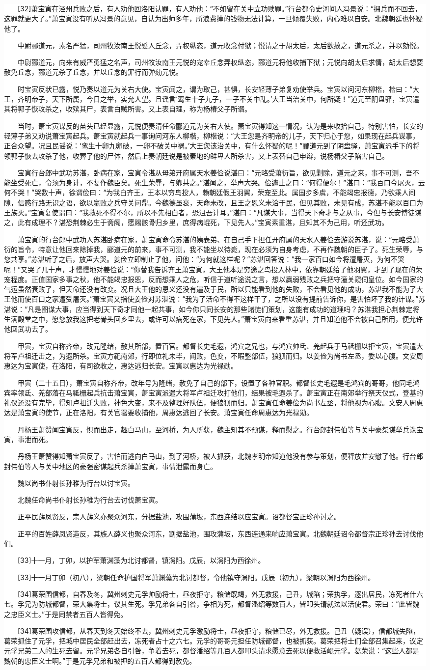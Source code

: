 　　[32]萧宝寅在泾州兵败之后，有人劝他回洛阳认罪，有人劝他：“不如留在关中立功赎罪。”行台都令史河间人冯景说：“拥兵而不回去，这罪就更大了。”萧宝寅没有听从冯景的意见，自认为出师多年，所浪费掉的钱物无法计算，一旦倾覆失败，内心难以自安。北魏朝廷也怀疑他了。

　　中尉郦道元，素名严猛，司州牧汝南王悦嬖人丘念，弄权纵恣，道元收念付狱；悦请之于胡太后，太后欲赦之，道元杀之，并以劾悦。

　　中尉郦道元，向来有威严勇猛之名声，司州牧汝南王元悦的宠幸丘念弄权纵恣，郦道元将他收捕下狱；元悦向胡太后求情，胡太后想要赦免丘念，郦道元杀了丘念，并以丘念的罪行而弹劾元悦。

　　时宝寅反状已露，悦乃奏以道元为关右大使。宝寅闻之，谓为取己，甚惧，长安轻薄子弟复劝使举兵。宝寅以问河东柳楷，楷曰：“大王，齐明帝子，天下所属，今日之举，实允人望。且谣言‘鸾生十子九子，一子不关中乱。’大王当治关中，何所疑！”道元至阴盘驿，宝寅遣其将郭子恢攻杀之，收殡其尸，表言白贼所害。又上表自理，称为杨椿父子所谮。

　　当时，萧宝寅谋反的苗头已经显露，元悦便奏清任命郦道元为关右大使。萧宝寅得知这一情况，认为是来收拾自己，特别害怕，长安的轻薄子弟又劝说萧宝寅起兵。萧宝寅就起兵一事询问河东人柳楷，柳楷说：“大王您是齐明帝的儿子，天下归心于您，如果现在起兵谋事，正合众望。况且民谣说：‘鸾生十卵九卵破，一卵不破关中祸。’大王您该治关中，有什么怀疑的呢！”郦道元到了阴盘驿，萧宝寅派手下的将领郭子恢去攻杀了他，收葬了他的尸体，然后上奏朝廷说是被秦地的鲜卑人所杀害，又上表替自己申辩，说杨椿父子陷害自己。

　　宝寅行台郎中武功苏湛，卧病在家，宝寅令湛从母弟开府属天水姜俭说湛曰：“元略受萧衍旨，欲见剿除，道元之来，事不可测，吾不能坐受死亡，令须为身计，不复作魏臣矣。死生荣辱，与卿共之。”湛闻之，举声大哭。俭遽止之曰：“何得便尔！”湛曰：“我百口今屠灭，云何不哭！”哭数十声，徐谓俭曰：“为我白齐王，王本以穷鸟投人，赖朝廷假王羽翼，荣宠至此。属国步多虞，不能竭忠报德，乃欲乘人间隙，信惑行路无识之语，欲以羸败之兵守关问鼎。今魏德虽衰，天命未改，且王之恩义未洽于民，但见其败，未见有成，苏湛不能以百口为王族灭。”宝寅复使谓曰：“我救死不得不尔，所以不先相白者，恐沮吾计耳。”湛曰：“凡谋大事，当得天下奇才与之从事，今但与长安博徒谋之，此有成理不？湛恐荆棘必生于斋阁，愿赐骸骨归乡里，庶得病崐死，下见先人。”宝寅素重湛，且知其不为己用，听还武功。

　　萧宝寅的行台郎中武功人苏湛卧病在家，萧宝寅命令苏湛的姨表弟、在自己手下担任开府属的天水人姜俭去游说苏湛，说：“元略受萧衍的旨令，特意让他回来除掉我，郦道元的前来，事不可测，我不能坐以待毙，现在必须为自身考虑，不再作魏朝的臣子了。死生荣辱，与您共享。”苏湛听了之后，放声大哭。姜俭立即制止了他，问他：“为何就这样呢？”苏湛回答说：“我一家百口如今将遭屠灭，为何不哭呢！”又哭了几十声，才慢慢地对姜俭说：“你替我告诉齐王萧宝寅，大王他本是穷途之鸟投入林中，依靠朝廷给了他羽翼，才到了现在的荣宠程度。正值国家多事之秋，他不能竭忠报恩，反而想乘人之危，听信于道听途说之言，想以羸弱残败之兵把守潼关窥伺皇位。如今国家的气运虽然衰败了，但天命还没有改变。况且大王他的恩义还没有遍及于民，所以只能看到他的失败，不会看见他的成功，苏湛我不能为了大王他而使百口之家遭受屠灭。”萧宝寅又指使姜俭对苏湛说：“我为了活命不得不这样干了，之所以没有提前告诉你，是害怕坏了我的计谋。”苏湛说：“凡是图谋大事，应当得到天下奇才同他一起共事，如今你只同长安的那些赌徒们策划，这能有成功的道理吗？苏湛我担心荆棘定将生满殿堂之中，愿您放我这把老骨头回乡里去，或许可以病死在家，下见先人。”萧宝寅向来看重苏湛，并且知道他不会被自己所用，便允许他回武功去了。

　　甲寅，宝寅自称齐帝，改元隆绪，赦其所部，置百官。都督长史毛遐，鸿宾之兄也，与鸿宾帅氐、羌起兵于马祗栅以拒宝寅，宝寅遣大将军卢祖迁击之，为遐所杀。宝寅方祀南郊，行即位礼未毕，闻败，色变，不暇整部伍，狼狈而归。以姜俭为尚书左丞，委以心腹。文安周惠达为宝寅使，在洛阳，有司欲收之，惠达逃归长安。宝寅以惠达为光禄勋。

　　甲寅（二十五日），萧宝寅自称齐帝，改年号为隆绪，赦免了自己的部下，设置了各种官职。都督长史毛遐是毛鸿宾的哥哥，他同毛鸿宾率领氐、羌部落在马祗栅起兵抗击萧宝寅，萧宝寅派遣大将军卢祖迁攻打他们，结果被毛遐杀了。萧宝寅正在南郊举行祭天仪式，登基的礼仪还没有完毕，得知卢祖迁失败，神色大变，来不及整理好队伍，便狼狈而归。萧宝寅任命姜俭为尚书左丞，将他视为心腹。文安人周惠达是萧宝寅的使节，正在洛阳，有关官署要收捕他，周惠达逃回了长安。萧宝寅任命周惠达为光禄勋。

 





　　丹杨王萧赞闻宝寅反，惧而出走，趣白马山，至河桥，为人所获，魏主知其不预谋，释而慰之。行台郎封伟伯等与关中豪桀谋举兵诛宝寅，事泄而死。

　　丹杨王萧赞得知萧宝寅反了，害怕而逃向白马山，到了河桥，被人抓获，北魏孝明帝知道他没有参与策划，便释放并安慰了他。行台郎封伟伯等人与关中地区的豪强密谋起兵杀掉萧宝寅，事情泄露而身亡。

　　魏以尚书仆射长孙稚为行台以讨宝寅。

　　北魏任命尚书仆射长孙稚为行台去讨伐萧宝寅。

　　正平民薛凤贤反，宗人薛义亦聚众河东，分据盐池，攻围蒲坂，东西连结以应宝寅。诏都督宝正珍孙讨之。

　　正平的百姓薛凤贤造反，其族人薛义也聚众河东，割据盐池，围攻蒲坂，东西连通来响应萧宝寅。北魏朝廷诏令都督宗正珍孙去讨伐他们。

　　[33]十一月，丁卯，以护军萧渊藻为北讨都督，镇涡阳。戊辰，以涡阳为西徐州。

　　[33]十一月丁卯（初八），梁朝任命护国将军萧渊藻为北讨都督，令他镇守涡阳。戊辰（初九），梁朝以涡阳为西徐州。

　　[34]葛荣围信都，自春及冬，冀州刺史元孚帅励将士，昼夜拒守，粮储既竭，外无救援，己丑，城陷；荣执孚，逐出居民，冻死者什六七。孚兄为防城都督，荣大集将士，议其生死。孚兄弟各自引咎，争相为死，都督潘绍等数百人，皆叩头请就法以活使君。荣曰：“此皆魏之忠臣义士。”于是同禁者五百人皆得免。

　　[34]葛荣围攻信都，从春天到冬天始终不去，冀州刺史元孚激励将士，昼夜拒守，粮储已尽，外无救援。己丑（疑误），信都城失陷，葛荣抓住了元孚，把城中居民全部赶出去，冻死者占十之六七。元孚的哥哥元担任防城都督，也被抓获。葛荣把将士们全部召集起来，议定元孚兄弟二人的生死去留。元孚兄弟各自引咎，争着去死，都督潘绍等几百人都叩头请求愿意去死以便救活崐元孚。葛荣说：“这些人都是魏朝的忠臣义士啊。”于是元孚兄弟和被押的五百人都得到赦免。
